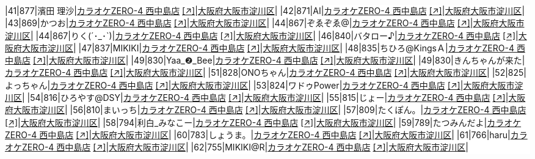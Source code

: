 |41|877|<span class="rank-name-dl">濱田 理沙</span>|<a href="/darts/rank/shops/5837511292add4b90d9b047a20a7ba1e.html">カラオケZERO-4 西中島店</a> <a href="https://search.dartslive.com/jp/shop/5837511292add4b90d9b047a20a7ba1e">[↗]</a>|<a href="/darts/rank/大阪府/大阪市淀川区">大阪府大阪市淀川区</a>|
|42|871|<span class="rank-name-dl">AI</span>|<a href="/darts/rank/shops/5837511292add4b90d9b047a20a7ba1e.html">カラオケZERO-4 西中島店</a> <a href="https://search.dartslive.com/jp/shop/5837511292add4b90d9b047a20a7ba1e">[↗]</a>|<a href="/darts/rank/大阪府/大阪市淀川区">大阪府大阪市淀川区</a>|
|43|869|<span class="rank-name-dl">かつお</span>|<a href="/darts/rank/shops/5837511292add4b90d9b047a20a7ba1e.html">カラオケZERO-4 西中島店</a> <a href="https://search.dartslive.com/jp/shop/5837511292add4b90d9b047a20a7ba1e">[↗]</a>|<a href="/darts/rank/大阪府/大阪市淀川区">大阪府大阪市淀川区</a>|
|44|867|<span class="rank-name-dl">ぞゑぞゑ@</span>|<a href="/darts/rank/shops/5837511292add4b90d9b047a20a7ba1e.html">カラオケZERO-4 西中島店</a> <a href="https://search.dartslive.com/jp/shop/5837511292add4b90d9b047a20a7ba1e">[↗]</a>|<a href="/darts/rank/大阪府/大阪市淀川区">大阪府大阪市淀川区</a>|
|44|867|<span class="rank-name-dl">りく(´･_･`)</span>|<a href="/darts/rank/shops/5837511292add4b90d9b047a20a7ba1e.html">カラオケZERO-4 西中島店</a> <a href="https://search.dartslive.com/jp/shop/5837511292add4b90d9b047a20a7ba1e">[↗]</a>|<a href="/darts/rank/大阪府/大阪市淀川区">大阪府大阪市淀川区</a>|
|46|840|<span class="rank-name-dl">バタロー♪</span>|<a href="/darts/rank/shops/5837511292add4b90d9b047a20a7ba1e.html">カラオケZERO-4 西中島店</a> <a href="https://search.dartslive.com/jp/shop/5837511292add4b90d9b047a20a7ba1e">[↗]</a>|<a href="/darts/rank/大阪府/大阪市淀川区">大阪府大阪市淀川区</a>|
|47|837|<span class="rank-name-dl">MIKIKI</span>|<a href="/darts/rank/shops/5837511292add4b90d9b047a20a7ba1e.html">カラオケZERO-4 西中島店</a> <a href="https://search.dartslive.com/jp/shop/5837511292add4b90d9b047a20a7ba1e">[↗]</a>|<a href="/darts/rank/大阪府/大阪市淀川区">大阪府大阪市淀川区</a>|
|48|835|<span class="rank-name-dl">ちひろ@KingsＡ</span>|<a href="/darts/rank/shops/5837511292add4b90d9b047a20a7ba1e.html">カラオケZERO-4 西中島店</a> <a href="https://search.dartslive.com/jp/shop/5837511292add4b90d9b047a20a7ba1e">[↗]</a>|<a href="/darts/rank/大阪府/大阪市淀川区">大阪府大阪市淀川区</a>|
|49|830|<span class="rank-name-dl">Yaa_❷_Bee</span>|<a href="/darts/rank/shops/5837511292add4b90d9b047a20a7ba1e.html">カラオケZERO-4 西中島店</a> <a href="https://search.dartslive.com/jp/shop/5837511292add4b90d9b047a20a7ba1e">[↗]</a>|<a href="/darts/rank/大阪府/大阪市淀川区">大阪府大阪市淀川区</a>|
|49|830|<span class="rank-name-dl">きんちゃんが来た</span>|<a href="/darts/rank/shops/5837511292add4b90d9b047a20a7ba1e.html">カラオケZERO-4 西中島店</a> <a href="https://search.dartslive.com/jp/shop/5837511292add4b90d9b047a20a7ba1e">[↗]</a>|<a href="/darts/rank/大阪府/大阪市淀川区">大阪府大阪市淀川区</a>|
|51|828|<span class="rank-name-dl">ONOちゃん</span>|<a href="/darts/rank/shops/5837511292add4b90d9b047a20a7ba1e.html">カラオケZERO-4 西中島店</a> <a href="https://search.dartslive.com/jp/shop/5837511292add4b90d9b047a20a7ba1e">[↗]</a>|<a href="/darts/rank/大阪府/大阪市淀川区">大阪府大阪市淀川区</a>|
|52|825|<span class="rank-name-dl">よっちゃん</span>|<a href="/darts/rank/shops/5837511292add4b90d9b047a20a7ba1e.html">カラオケZERO-4 西中島店</a> <a href="https://search.dartslive.com/jp/shop/5837511292add4b90d9b047a20a7ba1e">[↗]</a>|<a href="/darts/rank/大阪府/大阪市淀川区">大阪府大阪市淀川区</a>|
|53|824|<span class="rank-name-dl">ワドゥPower</span>|<a href="/darts/rank/shops/5837511292add4b90d9b047a20a7ba1e.html">カラオケZERO-4 西中島店</a> <a href="https://search.dartslive.com/jp/shop/5837511292add4b90d9b047a20a7ba1e">[↗]</a>|<a href="/darts/rank/大阪府/大阪市淀川区">大阪府大阪市淀川区</a>|
|54|816|<span class="rank-name-dl">ひろやす@DSY</span>|<a href="/darts/rank/shops/5837511292add4b90d9b047a20a7ba1e.html">カラオケZERO-4 西中島店</a> <a href="https://search.dartslive.com/jp/shop/5837511292add4b90d9b047a20a7ba1e">[↗]</a>|<a href="/darts/rank/大阪府/大阪市淀川区">大阪府大阪市淀川区</a>|
|55|815|<span class="rank-name-dl">じょー</span>|<a href="/darts/rank/shops/5837511292add4b90d9b047a20a7ba1e.html">カラオケZERO-4 西中島店</a> <a href="https://search.dartslive.com/jp/shop/5837511292add4b90d9b047a20a7ba1e">[↗]</a>|<a href="/darts/rank/大阪府/大阪市淀川区">大阪府大阪市淀川区</a>|
|56|810|<span class="rank-name-dl">まいっち</span>|<a href="/darts/rank/shops/5837511292add4b90d9b047a20a7ba1e.html">カラオケZERO-4 西中島店</a> <a href="https://search.dartslive.com/jp/shop/5837511292add4b90d9b047a20a7ba1e">[↗]</a>|<a href="/darts/rank/大阪府/大阪市淀川区">大阪府大阪市淀川区</a>|
|57|809|<span class="rank-name-dl">たくぽん。</span>|<a href="/darts/rank/shops/5837511292add4b90d9b047a20a7ba1e.html">カラオケZERO-4 西中島店</a> <a href="https://search.dartslive.com/jp/shop/5837511292add4b90d9b047a20a7ba1e">[↗]</a>|<a href="/darts/rank/大阪府/大阪市淀川区">大阪府大阪市淀川区</a>|
|58|794|<span class="rank-name-dl">利白_みなこー</span>|<a href="/darts/rank/shops/5837511292add4b90d9b047a20a7ba1e.html">カラオケZERO-4 西中島店</a> <a href="https://search.dartslive.com/jp/shop/5837511292add4b90d9b047a20a7ba1e">[↗]</a>|<a href="/darts/rank/大阪府/大阪市淀川区">大阪府大阪市淀川区</a>|
|59|789|<span class="rank-name-dl">たつみんだよ</span>|<a href="/darts/rank/shops/5837511292add4b90d9b047a20a7ba1e.html">カラオケZERO-4 西中島店</a> <a href="https://search.dartslive.com/jp/shop/5837511292add4b90d9b047a20a7ba1e">[↗]</a>|<a href="/darts/rank/大阪府/大阪市淀川区">大阪府大阪市淀川区</a>|
|60|783|<span class="rank-name-dl">しょうま。</span>|<a href="/darts/rank/shops/5837511292add4b90d9b047a20a7ba1e.html">カラオケZERO-4 西中島店</a> <a href="https://search.dartslive.com/jp/shop/5837511292add4b90d9b047a20a7ba1e">[↗]</a>|<a href="/darts/rank/大阪府/大阪市淀川区">大阪府大阪市淀川区</a>|
|61|766|<span class="rank-name-dl">haru</span>|<a href="/darts/rank/shops/5837511292add4b90d9b047a20a7ba1e.html">カラオケZERO-4 西中島店</a> <a href="https://search.dartslive.com/jp/shop/5837511292add4b90d9b047a20a7ba1e">[↗]</a>|<a href="/darts/rank/大阪府/大阪市淀川区">大阪府大阪市淀川区</a>|
|62|755|<span class="rank-name-dl">MIKIKI@R</span>|<a href="/darts/rank/shops/5837511292add4b90d9b047a20a7ba1e.html">カラオケZERO-4 西中島店</a> <a href="https://search.dartslive.com/jp/shop/5837511292add4b90d9b047a20a7ba1e">[↗]</a>|<a href="/darts/rank/大阪府/大阪市淀川区">大阪府大阪市淀川区</a>|